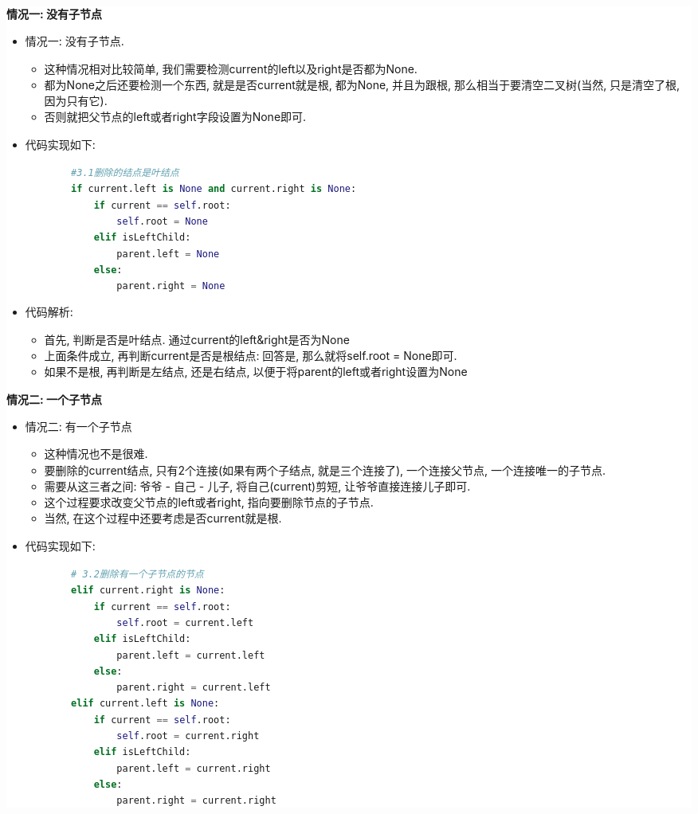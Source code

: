 **情况一: 没有子节点**

- 情况一: 没有子节点.

  - 这种情况相对比较简单, 我们需要检测current的left以及right是否都为None.
  - 都为None之后还要检测一个东西, 就是是否current就是根, 都为None, 并且为跟根, 那么相当于要清空二叉树(当然, 只是清空了根, 因为只有它).
  - 否则就把父节点的left或者right字段设置为None即可.


- 代码实现如下:

  ```python
          #3.1删除的结点是叶结点
          if current.left is None and current.right is None:
              if current == self.root:
                  self.root = None
              elif isLeftChild:
                  parent.left = None
              else:
                  parent.right = None
  ```

- 代码解析:

  - 首先, 判断是否是叶结点. 通过current的left&right是否为None
  - 上面条件成立, 再判断current是否是根结点: 回答是, 那么就将self.root = None即可.
  - 如果不是根, 再判断是左结点, 还是右结点, 以便于将parent的left或者right设置为None

**情况二: 一个子节点**

- 情况二: 有一个子节点

  - 这种情况也不是很难.
  - 要删除的current结点, 只有2个连接(如果有两个子结点, 就是三个连接了), 一个连接父节点, 一个连接唯一的子节点.
  - 需要从这三者之间: 爷爷 - 自己 - 儿子, 将自己(current)剪短, 让爷爷直接连接儿子即可.
  - 这个过程要求改变父节点的left或者right, 指向要删除节点的子节点.
  - 当然, 在这个过程中还要考虑是否current就是根.


- 代码实现如下:

  ```python
          # 3.2删除有一个子节点的节点
          elif current.right is None:
              if current == self.root:
                  self.root = current.left
              elif isLeftChild:
                  parent.left = current.left
              else:
                  parent.right = current.left
          elif current.left is None:
              if current == self.root:
                  self.root = current.right
              elif isLeftChild:
                  parent.left = current.right
              else:
                  parent.right = current.right
  ```
